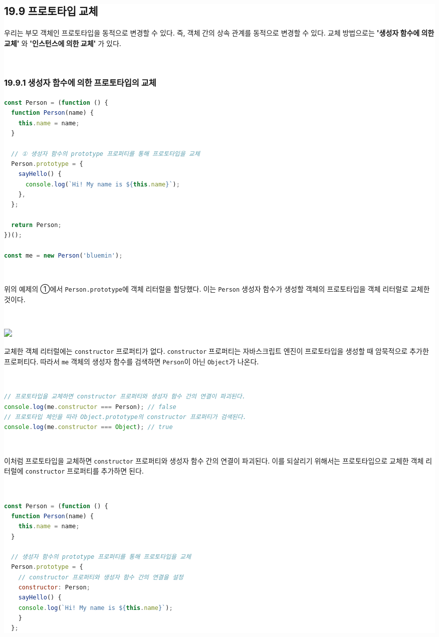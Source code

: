 ## 19.9 프로토타입 교체

우리는 부모 객체인 프로토타입을 동적으로 변경할 수 있다. 즉, 객체 간의 상속 관계를 동적으로 변경할 수 있다. 교체 방법으로는 **'생성자 함수에 의한 교체'** 와 **'인스턴스에 의한 교체'** 가 있다.

<br>

### 19.9.1 생성자 함수에 의한 프로토타입의 교체

```javascript
const Person = (function () {
  function Person(name) {
    this.name = name;
  }

  // ① 생성자 함수의 prototype 프로퍼티를 통해 프로토타입을 교체
  Person.prototype = {
    sayHello() {
      console.log(`Hi! My name is ${this.name}`);
    },
  };

  return Person;
})();

const me = new Person('bluemin');
```

<br>

위의 예제의 ①에서 `Person.prototype`에 객체 리터럴을 할당했다. 이는 `Person` 생성자 함수가 생성할 객체의 프로토타입을 객체 리터럴로 교체한 것이다.

<br>

![](https://velog.velcdn.com/images/wlals4264/post/42bec0b2-9bc0-4157-9d68-7066877f7dbe/image.png)

교체한 객체 리터럴에는 `constructor` 프로퍼티가 없다. `constructor` 프로퍼티는 자바스크립트 엔진이 프로토타입을 생성할 때 암묵적으로 추가한 프로퍼티다. 따라서 `me` 객체의 생성자 함수를 검색하면 `Person`이 아닌 `Object`가 나온다.

<br>

```javascript
// 프로토타입을 교체하면 constructor 프로퍼티와 생성자 함수 간의 연결이 파괴된다.
console.log(me.constructor === Person); // false
// 프로토타입 체인을 따라 Object.prototype의 constructor 프로퍼티가 검색된다.
console.log(me.constructor === Object); // true
```

<br>

이처럼 프로토타입을 교체하면 `constructor` 프로퍼티와 생성자 함수 간의 연결이 파괴된다. 이를 되살리기 위해서는 프로토타입으로 교체한 객체 리터럴에 `constructor` 프로퍼티를 추가하면 된다.

<br>

```javascript
const Person = (function () {
  function Person(name) {
    this.name = name;
  }

  // 생성자 함수의 prototype 프로퍼티를 통해 프로토타입을 교체
  Person.prototype = {
    // constructor 프로퍼티와 생성자 함수 간의 연결을 설정
    constructor: Person;
    sayHello() {
    console.log(`Hi! My name is ${this.name}`);
    }
  };
```